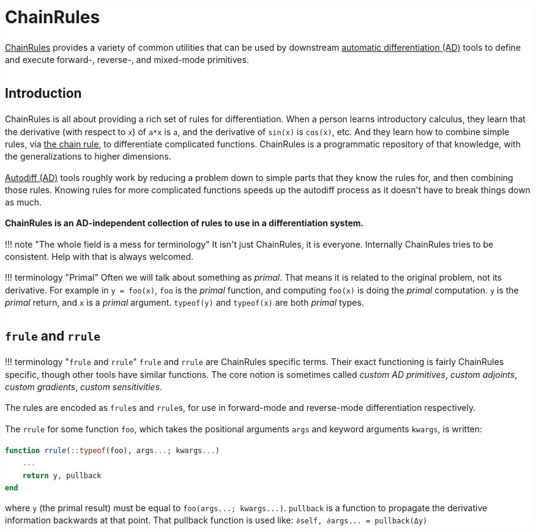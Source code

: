 # ChainRules

[ChainRules](https://github.com/JuliaDiff/ChainRules.jl) provides a variety of common utilities that can be used by downstream [automatic differentiation (AD)](https://en.wikipedia.org/wiki/Automatic_differentiation) tools to define and execute forward-, reverse-, and mixed-mode primitives.

## Introduction

ChainRules is all about providing a rich set of rules for differentiation.
When a person learns introductory calculus, they learn that the derivative (with respect to `x`) of `a*x` is `a`, and the derivative of `sin(x)` is `cos(x)`, etc.
And they learn how to combine simple rules, via [the chain rule](https://en.wikipedia.org/wiki/Chain_rule), to differentiate complicated functions.
ChainRules is a programmatic repository of that knowledge, with the generalizations to higher dimensions.

[Autodiff (AD)](https://en.wikipedia.org/wiki/Automatic_differentiation) tools roughly work by reducing a problem down to simple parts that they know the rules for, and then combining those rules.
Knowing rules for more complicated functions speeds up the autodiff process as it doesn't have to break things down as much.

**ChainRules is an AD-independent collection of rules to use in a differentiation system.**


!!! note "The whole field is a mess for terminology"
    It isn't just ChainRules, it is everyone.
    Internally ChainRules tries to be consistent.
    Help with that is always welcomed.

!!! terminology "Primal"
    Often we will talk about something as _primal_.
    That means it is related to the original problem, not its derivative.
    For example in `y = foo(x)`, `foo` is the _primal_ function, and computing `foo(x)` is doing the _primal_ computation.
    `y` is the _primal_ return, and `x` is a _primal_ argument.
    `typeof(y)` and `typeof(x)` are both _primal_ types.


## `frule` and `rrule`

!!! terminology "`frule` and `rrule`"
    `frule` and `rrule` are ChainRules specific terms.
    Their exact functioning is fairly ChainRules specific, though other tools have similar functions.
    The core notion is sometimes called _custom AD primitives_, _custom adjoints_, _custom gradients_, _custom sensitivities_.

The rules are encoded as `frule`s and `rrule`s, for use in forward-mode and reverse-mode differentiation respectively.

The `rrule` for some function `foo`, which takes the positional arguments `args` and keyword arguments `kwargs`, is written:

```julia
function rrule(::typeof(foo), args...; kwargs...)
    ...
    return y, pullback
end
```
where `y` (the primal result) must be equal to `foo(args...; kwargs...)`.
`pullback` is a function to propagate the derivative information backwards at that point.
That pullback function is used like:
`∂self, ∂args... = pullback(Δy)`
